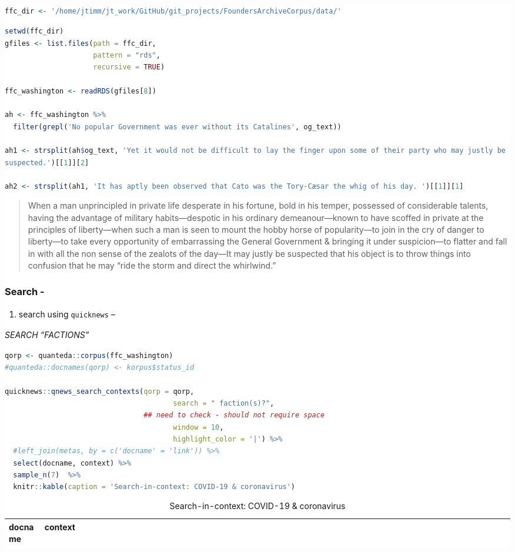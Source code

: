 ``` r
ffc_dir <- '/home/jtimm/jt_work/GitHub/git_projects/FoundersArchiveCorpus/data/'
```

``` r
setwd(ffc_dir)
gfiles <- list.files(path = ffc_dir, 
                     pattern = "rds", 
                     recursive = TRUE) 

ffc_washington <- readRDS(gfiles[8])

ah <- ffc_washington %>% 
  filter(grepl('No popular Government was ever without its Catalines', og_text))

ah1 <- strsplit(ah$og_text, 'Yet it would not be difficult to lay the finger upon some of their party who may justly be suspected.')[[1]][2]

ah2 <- strsplit(ah1, 'It has aptly been observed that Cato was the Tory-Cæsar the whig of his day. ')[[1]][1]
```

> When a man unprincipled in private life desperate in his fortune, bold
> in his temper, possessed of considerable talents, having the advantage
> of military habits—despotic in his ordinary demeanour—known to have
> scoffed in private at the principles of liberty—when such a man is
> seen to mount the hobby horse of popularity—to join in the cry of
> danger to liberty—to take every opportunity of embarrassing the
> General Government & bringing it under suspicion—to flatter and fall
> in with all the non sense of the zealots of the day—It may justly be
> suspected that his object is to throw things into confusion that he
> may “ride the storm and direct the whirlwind.”

### Search -

1.  search using `quicknews` –

*SEARCH “FACTIONS”*

``` r
qorp <- quanteda::corpus(ffc_washington)
#quanteda::docnames(qorp) <- korpus$status_id

quicknews::qnews_search_contexts(qorp = qorp, 
                                        search = " faction(s)?", 
                                 ## need to check - should not require space
                                        window = 10,
                                        highlight_color = '|') %>%
  #left_join(metas, by = c('docname' = 'link')) %>%
  select(docname, context) %>%
  sample_n(7)  %>%
  knitr::kable(caption = 'Search-in-context: COVID-19 & coronavirus')
```

<table>
<caption>Search-in-context: COVID-19 &amp; coronavirus</caption>
<colgroup>
<col style="width: 7%" />
<col style="width: 92%" />
</colgroup>
<thead>
<tr class="header">
<th style="text-align: left;">docname</th>
<th style="text-align: left;">context</th>
</tr>
</thead>
<tbody>